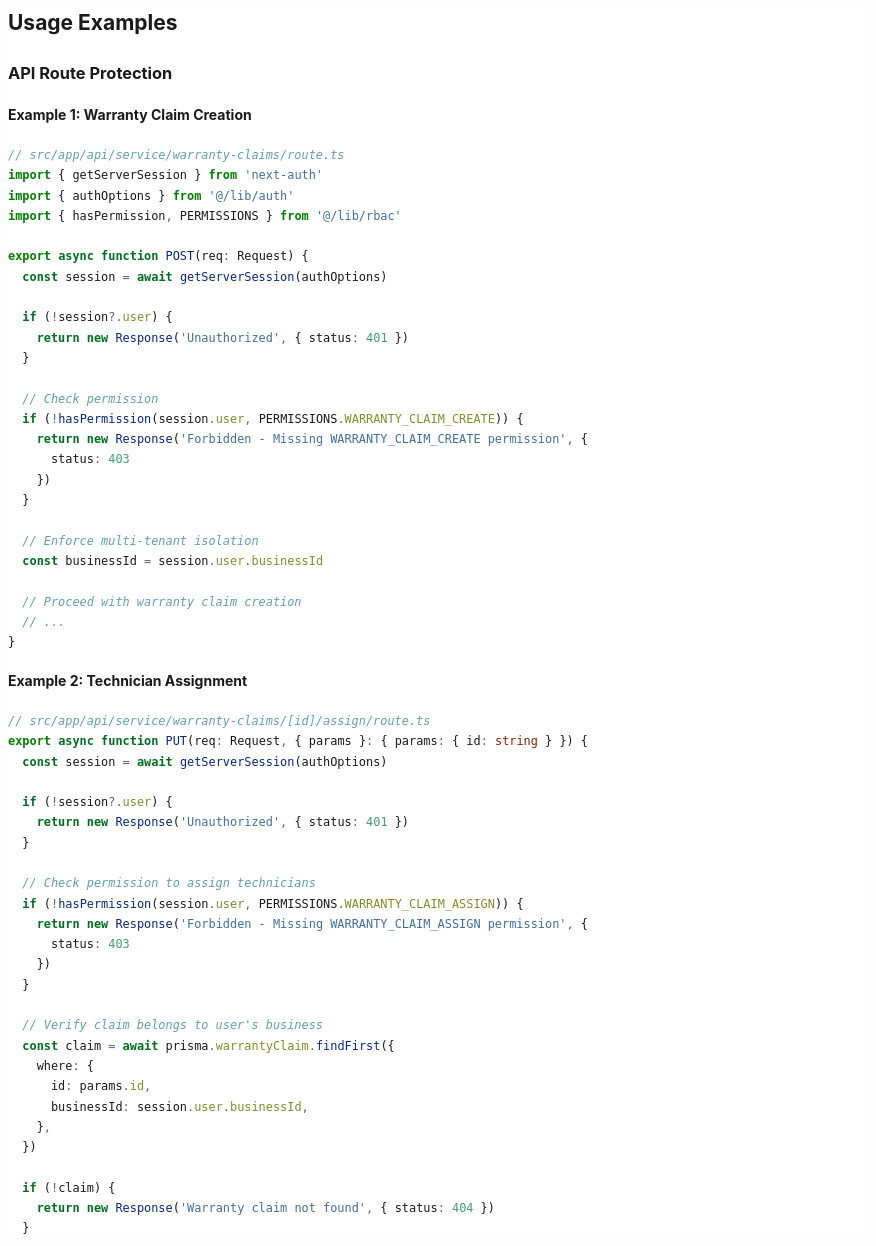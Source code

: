 
## Usage Examples

### API Route Protection

#### Example 1: Warranty Claim Creation
```typescript
// src/app/api/service/warranty-claims/route.ts
import { getServerSession } from 'next-auth'
import { authOptions } from '@/lib/auth'
import { hasPermission, PERMISSIONS } from '@/lib/rbac'

export async function POST(req: Request) {
  const session = await getServerSession(authOptions)

  if (!session?.user) {
    return new Response('Unauthorized', { status: 401 })
  }

  // Check permission
  if (!hasPermission(session.user, PERMISSIONS.WARRANTY_CLAIM_CREATE)) {
    return new Response('Forbidden - Missing WARRANTY_CLAIM_CREATE permission', {
      status: 403
    })
  }

  // Enforce multi-tenant isolation
  const businessId = session.user.businessId

  // Proceed with warranty claim creation
  // ...
}
```

#### Example 2: Technician Assignment
```typescript
// src/app/api/service/warranty-claims/[id]/assign/route.ts
export async function PUT(req: Request, { params }: { params: { id: string } }) {
  const session = await getServerSession(authOptions)

  if (!session?.user) {
    return new Response('Unauthorized', { status: 401 })
  }

  // Check permission to assign technicians
  if (!hasPermission(session.user, PERMISSIONS.WARRANTY_CLAIM_ASSIGN)) {
    return new Response('Forbidden - Missing WARRANTY_CLAIM_ASSIGN permission', {
      status: 403
    })
  }

  // Verify claim belongs to user's business
  const claim = await prisma.warrantyClaim.findFirst({
    where: {
      id: params.id,
      businessId: session.user.businessId,
    },
  })

  if (!claim) {
    return new Response('Warranty claim not found', { status: 404 })
  }

```
